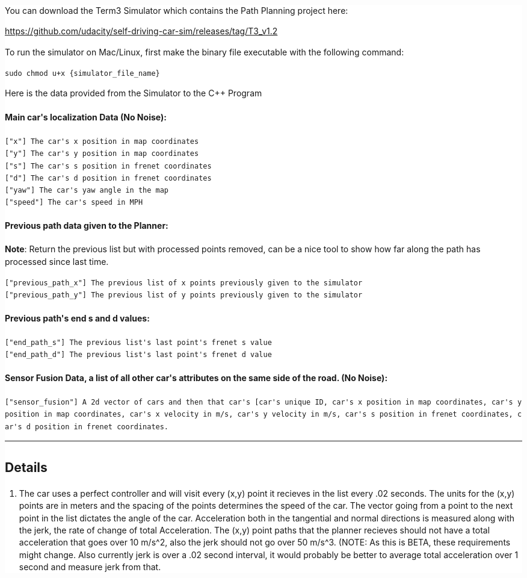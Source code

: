 You can download the Term3 Simulator which contains the Path Planning project here: 

https://github.com/udacity/self-driving-car-sim/releases/tag/T3_v1.2

To run the simulator on Mac/Linux, first make the binary file executable with the following command:
```shell
sudo chmod u+x {simulator_file_name}
```

Here is the data provided from the Simulator to the C++ Program

#### Main car's localization Data (No Noise):

    ["x"] The car's x position in map coordinates
    ["y"] The car's y position in map coordinates
    ["s"] The car's s position in frenet coordinates
    ["d"] The car's d position in frenet coordinates
    ["yaw"] The car's yaw angle in the map
    ["speed"] The car's speed in MPH

#### Previous path data given to the Planner:

**Note**: Return the previous list but with processed points removed, can be a nice tool to show how far along
the path has processed since last time. 

    ["previous_path_x"] The previous list of x points previously given to the simulator
    ["previous_path_y"] The previous list of y points previously given to the simulator

#### Previous path's end s and d values:

    ["end_path_s"] The previous list's last point's frenet s value
    ["end_path_d"] The previous list's last point's frenet d value

#### Sensor Fusion Data, a list of all other car's attributes on the same side of the road. (No Noise):

    ["sensor_fusion"] A 2d vector of cars and then that car's [car's unique ID, car's x position in map coordinates, car's y position in map coordinates, car's x velocity in m/s, car's y velocity in m/s, car's s position in frenet coordinates, car's d position in frenet coordinates. 

---
## Details

1. The car uses a perfect controller and will visit every (x,y) point it recieves in the list every .02 seconds. The units for the (x,y) points are in meters and the spacing of the points determines the speed of the car. The vector going from a point to the next point in the list dictates the angle of the car. Acceleration both in the tangential and normal directions is measured along with the jerk, the rate of change of total Acceleration. The (x,y) point paths that the planner recieves should not have a total acceleration that goes over 10 m/s^2, also the jerk should not go over 50 m/s^3. (NOTE: As this is BETA, these requirements might change. Also currently jerk is over a .02 second interval, it would probably be better to average total acceleration over 1 second and measure jerk from that.
